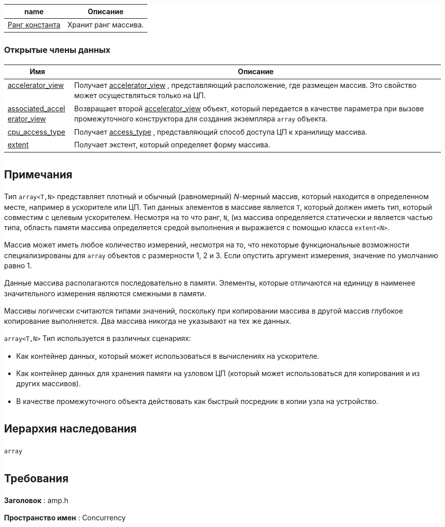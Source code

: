 |name|Описание|
|----------|-----------------|
|[Ранг константа](#rank)|Хранит ранг массива.|

### <a name="public-data-members"></a>Открытые члены данных

|Имя|Описание|
|----------|-----------------|
|[accelerator_view](#accelerator_view)|Получает [accelerator_view](accelerator-view-class.md) , представляющий расположение, где размещен массив. Это свойство может осуществляться только на ЦП.|
|[associated_accelerator_view](#associated_accelerator_view)|Возвращает второй [accelerator_view](accelerator-view-class.md) объект, который передается в качестве параметра при вызове промежуточного конструктора для создания экземпляра `array` объекта.|
|[cpu_access_type](#cpu_access_type)|Получает [access_type](concurrency-namespace-enums-amp.md#access_type) , представляющий способ доступа ЦП к хранилищу массива.|
|[extent](#extent)|Получает экстент, который определяет форму массива.|

## <a name="remarks"></a>Примечания

Тип `array<T,N>` представляет плотный и обычный (равномерный) *N*-мерный массив, который находится в определенном месте, например в ускорителе или ЦП. Тип данных элементов в массиве является `T`, который должен иметь тип, который совместим с целевым ускорителем. Несмотря на то что ранг, `N`, (из массива определяется статически и является частью типа, область памяти массива определяется средой выполнения и выражается с помощью класса `extent<N>`.

Массив может иметь любое количество измерений, несмотря на то, что некоторые функциональные возможности специализированы для `array` объектов с размерности 1, 2 и 3. Если опустить аргумент измерения, значение по умолчанию равно 1.

Данные массива располагаются последовательно в памяти. Элементы, которые отличаются на единицу в наименее значительного измерения являются смежными в памяти.

Массивы логически считаются типами значений, поскольку при копировании массива в другой массив глубокое копирование выполняется. Два массива никогда не указывают на тех же данных.

`array<T,N>` Тип используется в различных сценариях:

- Как контейнер данных, который может использоваться в вычислениях на ускорителе.

- Как контейнер данных для хранения памяти на узловом ЦП (который может использоваться для копирования и из других массивов).

- В качестве промежуточного объекта действовать как быстрый посредник в копии узла на устройство.

## <a name="inheritance-hierarchy"></a>Иерархия наследования

`array`

## <a name="requirements"></a>Требования

**Заголовок** : amp.h

**Пространство имен** : Concurrency
